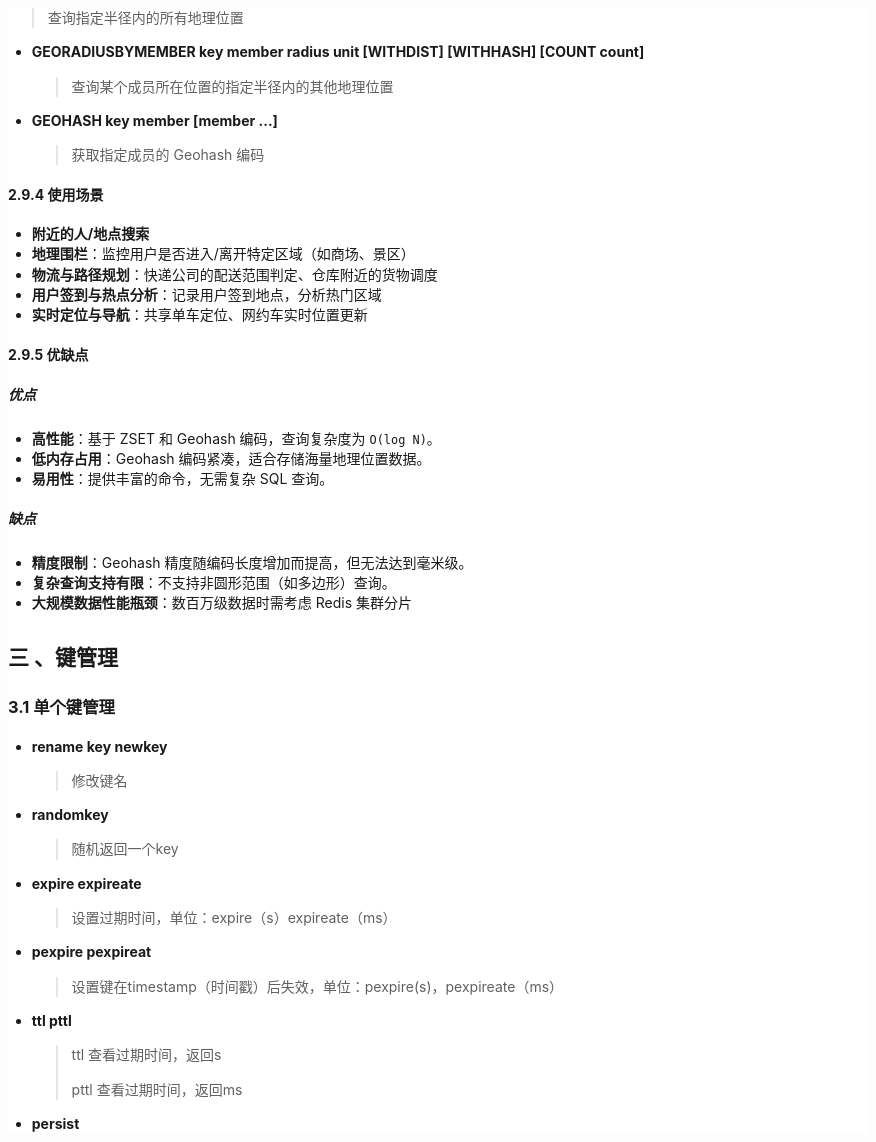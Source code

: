   > 查询指定半径内的所有地理位置

- **GEORADIUSBYMEMBER key member radius unit [WITHDIST] [WITHHASH] [COUNT count]**

  > 查询某个成员所在位置的指定半径内的其他地理位置

- **GEOHASH key member [member ...]**

  > 获取指定成员的 Geohash 编码

#### 2.9.4 使用场景

-  **附近的人/地点搜索**
- **地理围栏**：监控用户是否进入/离开特定区域（如商场、景区）
- **物流与路径规划**：快递公司的配送范围判定、仓库附近的货物调度
- **用户签到与热点分析**：记录用户签到地点，分析热门区域
- **实时定位与导航**：共享单车定位、网约车实时位置更新

#### 2.9.5 优缺点

##### **优点**

- **高性能**：基于 ZSET 和 Geohash 编码，查询复杂度为 `O(log N)`。
- **低内存占用**：Geohash 编码紧凑，适合存储海量地理位置数据。
- **易用性**：提供丰富的命令，无需复杂 SQL 查询。

##### **缺点**

- **精度限制**：Geohash 精度随编码长度增加而提高，但无法达到毫米级。
- **复杂查询支持有限**：不支持非圆形范围（如多边形）查询。
- **大规模数据性能瓶颈**：数百万级数据时需考虑 Redis 集群分片

## 三 、键管理

### 3.1 单个键管理

- **rename key newkey**

  > 修改键名

- **randomkey**  

  > 随机返回一个key

- **expire expireate** 

  > 设置过期时间，单位：expire（s）expireate（ms）

- **pexpire pexpireat** 

  > 设置键在timestamp（时间戳）后失效，单位：pexpire(s)，pexpireate（ms）

- **ttl pttl**

  > ttl 查看过期时间，返回s
  >
  > pttl 查看过期时间，返回ms

- **persist**
